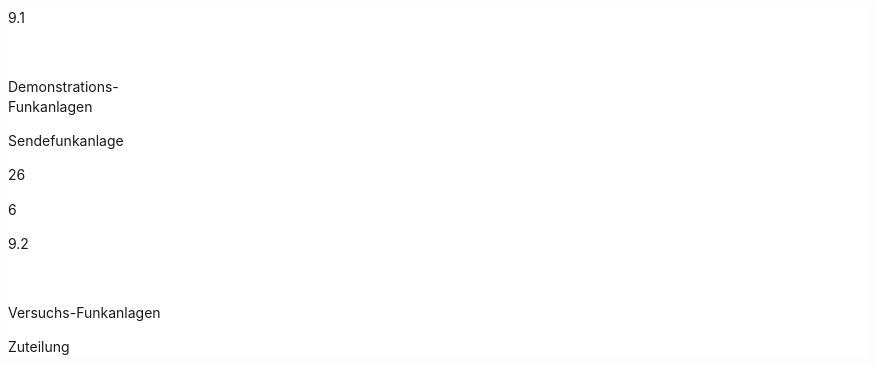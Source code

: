 <td style="border-right: 0.5pt solid ; " valign="top">

9.1

</td>

<td style="border-right: 0.5pt solid ; " valign="top">

 

</td>

<td style="border-right: 0.5pt solid ; " valign="top">

Demonstrations-  
Funkanlagen

</td>

<td style="border-right: 0.5pt solid ; " valign="top">

Sendefunkanlage

</td>

<td style="border-right: 0.5pt solid ; " align="right" valign="top">

26

</td>

<td style align="right" valign="top">

6

</td>

</tr>

<tr style="border-bottom: 0.5pt solid ; ">

<td style="border-right: 0.5pt solid ; border-bottom: 0.5pt solid ; " valign="top">

9.2

</td>

<td style="border-right: 0.5pt solid ; border-bottom: 0.5pt solid ; " valign="top">

 

</td>

<td style="border-right: 0.5pt solid ; border-bottom: 0.5pt solid ; " valign="top">

Versuchs-Funkanlagen

</td>

<td style="border-right: 0.5pt solid ; border-bottom: 0.5pt solid ; " valign="top">

Zuteilung

</td>

<td style="border-right: 0.5pt solid ; border-bottom: 0.5pt solid ; " align="right" valign="top">
